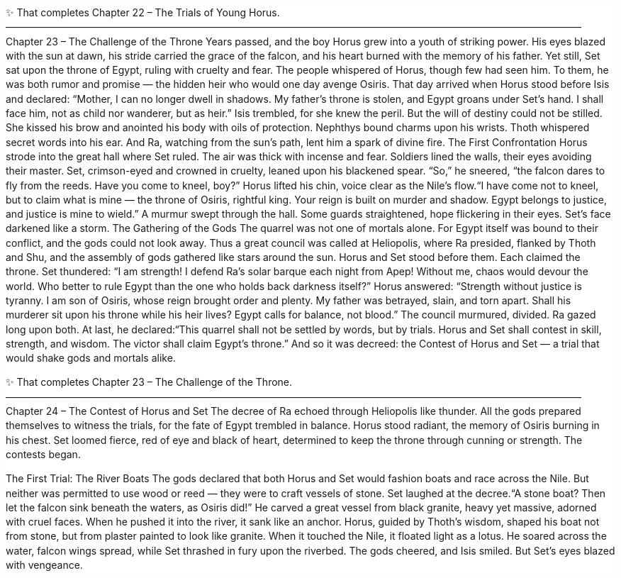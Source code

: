 ✨ That completes Chapter 22 – The Trials of Young Horus.
——————————————————————————————————————————————————————————
Chapter 23 – The Challenge of the Throne
Years passed, and the boy Horus grew into a youth of striking power. His eyes blazed with the sun at dawn, his stride carried the grace of the falcon, and his heart burned with the memory of his father. Yet still, Set sat upon the throne of Egypt, ruling with cruelty and fear.
The people whispered of Horus, though few had seen him. To them, he was both rumor and promise — the hidden heir who would one day avenge Osiris. That day arrived when Horus stood before Isis and declared:
“Mother, I can no longer dwell in shadows. My father’s throne is stolen, and Egypt groans under Set’s hand. I shall face him, not as child nor wanderer, but as heir.”
Isis trembled, for she knew the peril. But the will of destiny could not be stilled. She kissed his brow and anointed his body with oils of protection. Nephthys bound charms upon his wrists. Thoth whispered secret words into his ear. And Ra, watching from the sun’s path, lent him a spark of divine fire.
The First Confrontation
Horus strode into the great hall where Set ruled. The air was thick with incense and fear. Soldiers lined the walls, their eyes avoiding their master. Set, crimson-eyed and crowned in cruelty, leaned upon his blackened spear.
“So,” he sneered, “the falcon dares to fly from the reeds. Have you come to kneel, boy?”
Horus lifted his chin, voice clear as the Nile’s flow.“I have come not to kneel, but to claim what is mine — the throne of Osiris, rightful king. Your reign is built on murder and shadow. Egypt belongs to justice, and justice is mine to wield.”
A murmur swept through the hall. Some guards straightened, hope flickering in their eyes. Set’s face darkened like a storm.
The Gathering of the Gods
The quarrel was not one of mortals alone. For Egypt itself was bound to their conflict, and the gods could not look away. Thus a great council was called at Heliopolis, where Ra presided, flanked by Thoth and Shu, and the assembly of gods gathered like stars around the sun.
Horus and Set stood before them. Each claimed the throne.
Set thundered: “I am strength! I defend Ra’s solar barque each night from Apep! Without me, chaos would devour the world. Who better to rule Egypt than the one who holds back darkness itself?”
Horus answered: “Strength without justice is tyranny. I am son of Osiris, whose reign brought order and plenty. My father was betrayed, slain, and torn apart. Shall his murderer sit upon his throne while his heir lives? Egypt calls for balance, not blood.”
The council murmured, divided. Ra gazed long upon both. At last, he declared:“This quarrel shall not be settled by words, but by trials. Horus and Set shall contest in skill, strength, and wisdom. The victor shall claim Egypt’s throne.”
And so it was decreed: the Contest of Horus and Set — a trial that would shake gods and mortals alike.

✨ That completes Chapter 23 – The Challenge of the Throne.
——————————————————————————————————————————————————————————
Chapter 24 – The Contest of Horus and Set
The decree of Ra echoed through Heliopolis like thunder. All the gods prepared themselves to witness the trials, for the fate of Egypt trembled in balance. Horus stood radiant, the memory of Osiris burning in his chest. Set loomed fierce, red of eye and black of heart, determined to keep the throne through cunning or strength.
The contests began.

The First Trial: The River Boats
The gods declared that both Horus and Set would fashion boats and race across the Nile. But neither was permitted to use wood or reed — they were to craft vessels of stone.
Set laughed at the decree.“A stone boat? Then let the falcon sink beneath the waters, as Osiris did!”
He carved a great vessel from black granite, heavy yet massive, adorned with cruel faces. When he pushed it into the river, it sank like an anchor.
Horus, guided by Thoth’s wisdom, shaped his boat not from stone, but from plaster painted to look like granite. When it touched the Nile, it floated light as a lotus. He soared across the water, falcon wings spread, while Set thrashed in fury upon the riverbed.
The gods cheered, and Isis smiled. But Set’s eyes blazed with vengeance.
